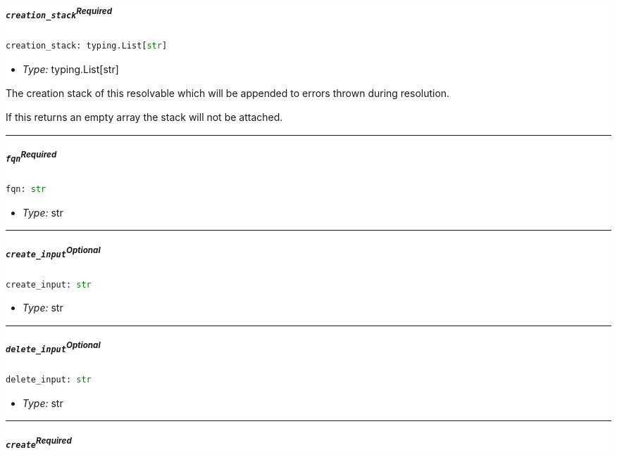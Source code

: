 
##### `creation_stack`<sup>Required</sup> <a name="creation_stack" id="@ithings/cdktf-provider-openstack.computeInterfaceAttachV2.ComputeInterfaceAttachV2TimeoutsOutputReference.property.creationStack"></a>

```python
creation_stack: typing.List[str]
```

- *Type:* typing.List[str]

The creation stack of this resolvable which will be appended to errors thrown during resolution.

If this returns an empty array the stack will not be attached.

---

##### `fqn`<sup>Required</sup> <a name="fqn" id="@ithings/cdktf-provider-openstack.computeInterfaceAttachV2.ComputeInterfaceAttachV2TimeoutsOutputReference.property.fqn"></a>

```python
fqn: str
```

- *Type:* str

---

##### `create_input`<sup>Optional</sup> <a name="create_input" id="@ithings/cdktf-provider-openstack.computeInterfaceAttachV2.ComputeInterfaceAttachV2TimeoutsOutputReference.property.createInput"></a>

```python
create_input: str
```

- *Type:* str

---

##### `delete_input`<sup>Optional</sup> <a name="delete_input" id="@ithings/cdktf-provider-openstack.computeInterfaceAttachV2.ComputeInterfaceAttachV2TimeoutsOutputReference.property.deleteInput"></a>

```python
delete_input: str
```

- *Type:* str

---

##### `create`<sup>Required</sup> <a name="create" id="@ithings/cdktf-provider-openstack.computeInterfaceAttachV2.ComputeInterfaceAttachV2TimeoutsOutputReference.property.create"></a>
